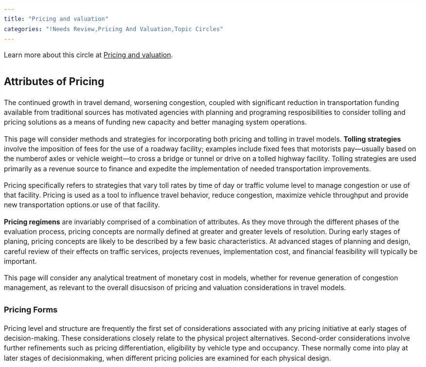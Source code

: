 ```yaml
---
title: "Pricing and valuation"
categories: "!Needs Review,Pricing And Valuation,Topic Circles"
---
```


Learn more about this circle at [Pricing and valuation](Pricing_and_valuation).

Attributes of Pricing
---------------------

The continued growth in travel demand, worsening congestion, coupled with significant reduction
in transportation funding available from traditional sources has motivated agencies with planning
and programing resposibilities to consider tolling and pricing solutions as a means of funding new capacity and better managing system operations.

This page will consider methods and strategies for incorporating both pricing and tolling in travel models. **Tolling strategies** involve the imposition of fees for the use of a roadway facility; examples include fixed fees that motorists pay—usually based on the numberof axles or vehicle weight—to cross a bridge or tunnel or drive on a tolled highway facility. Tolling strategies are used primarily as a revenue source to finance and
expedite the implementation of needed transportation improvements.

Pricing specifically refers to strategies that vary toll rates by time of day or traffic volume level to manage congestion
or use of that facility. Pricing is used as a tool to influence travel behavior, reduce congestion, maximize vehicle
throughput and provide new transportation options.or use of that facility.

**Pricing regimens** are invariably comprised of a combination of attributes. As they move through the different phases
of the evaluation process, pricing concepts are normally defined at greater and greater levels of resolution. During
early stages of planing, pricing concepts are likely to be described by a few basic characteristics. At advanced stages of planning and design, careful review of their effects on traffic services, projects revenues, implementation cost, and financial feasibility will typically be important.

This page will consider any analytical treatment of monetary cost in models, whether for revenue generation of congestion management, as relevant to the overall disucsison of pricing and valuation considerations in travel models.

### Pricing Forms

Pricing level and structure are frequently the first set of considerations associated with any pricing initiative
at early stages of decision-making. These considerations closely relate to the physical project alternatives. Second-order
considerations involve further refinements such as pricing differentiation, eligibility by vehicle type and occupancy.
These normally come into play at later stages of decisionmaking, when different pricing policies are examined for each
physical design.

